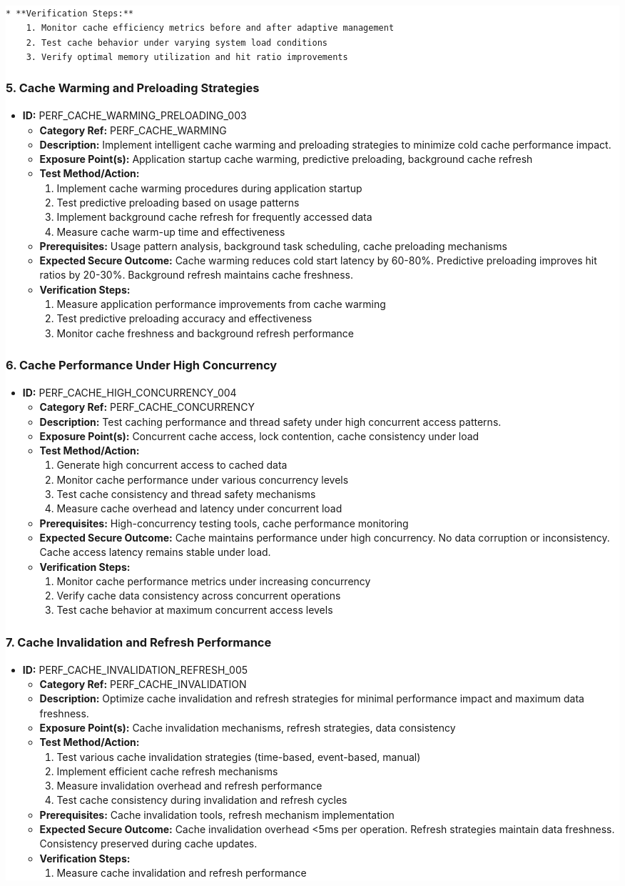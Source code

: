     * **Verification Steps:**
        1. Monitor cache efficiency metrics before and after adaptive management
        2. Test cache behavior under varying system load conditions
        3. Verify optimal memory utilization and hit ratio improvements

### 5. Cache Warming and Preloading Strategies

* **ID:** PERF_CACHE_WARMING_PRELOADING_003
    * **Category Ref:** PERF_CACHE_WARMING
    * **Description:** Implement intelligent cache warming and preloading strategies to minimize cold cache performance impact.
    * **Exposure Point(s):** Application startup cache warming, predictive preloading, background cache refresh
    * **Test Method/Action:**
        1. Implement cache warming procedures during application startup
        2. Test predictive preloading based on usage patterns
        3. Implement background cache refresh for frequently accessed data
        4. Measure cache warm-up time and effectiveness
    * **Prerequisites:** Usage pattern analysis, background task scheduling, cache preloading mechanisms
    * **Expected Secure Outcome:** Cache warming reduces cold start latency by 60-80%. Predictive preloading improves hit ratios by 20-30%. Background refresh maintains cache freshness.
    * **Verification Steps:**
        1. Measure application performance improvements from cache warming
        2. Test predictive preloading accuracy and effectiveness
        3. Monitor cache freshness and background refresh performance

### 6. Cache Performance Under High Concurrency

* **ID:** PERF_CACHE_HIGH_CONCURRENCY_004
    * **Category Ref:** PERF_CACHE_CONCURRENCY
    * **Description:** Test caching performance and thread safety under high concurrent access patterns.
    * **Exposure Point(s):** Concurrent cache access, lock contention, cache consistency under load
    * **Test Method/Action:**
        1. Generate high concurrent access to cached data
        2. Monitor cache performance under various concurrency levels
        3. Test cache consistency and thread safety mechanisms
        4. Measure cache overhead and latency under concurrent load
    * **Prerequisites:** High-concurrency testing tools, cache performance monitoring
    * **Expected Secure Outcome:** Cache maintains performance under high concurrency. No data corruption or inconsistency. Cache access latency remains stable under load.
    * **Verification Steps:**
        1. Monitor cache performance metrics under increasing concurrency
        2. Verify cache data consistency across concurrent operations
        3. Test cache behavior at maximum concurrent access levels

### 7. Cache Invalidation and Refresh Performance

* **ID:** PERF_CACHE_INVALIDATION_REFRESH_005
    * **Category Ref:** PERF_CACHE_INVALIDATION
    * **Description:** Optimize cache invalidation and refresh strategies for minimal performance impact and maximum data freshness.
    * **Exposure Point(s):** Cache invalidation mechanisms, refresh strategies, data consistency
    * **Test Method/Action:**
        1. Test various cache invalidation strategies (time-based, event-based, manual)
        2. Implement efficient cache refresh mechanisms
        3. Measure invalidation overhead and refresh performance
        4. Test cache consistency during invalidation and refresh cycles
    * **Prerequisites:** Cache invalidation tools, refresh mechanism implementation
    * **Expected Secure Outcome:** Cache invalidation overhead <5ms per operation. Refresh strategies maintain data freshness. Consistency preserved during cache updates.
    * **Verification Steps:**
        1. Measure cache invalidation and refresh performance